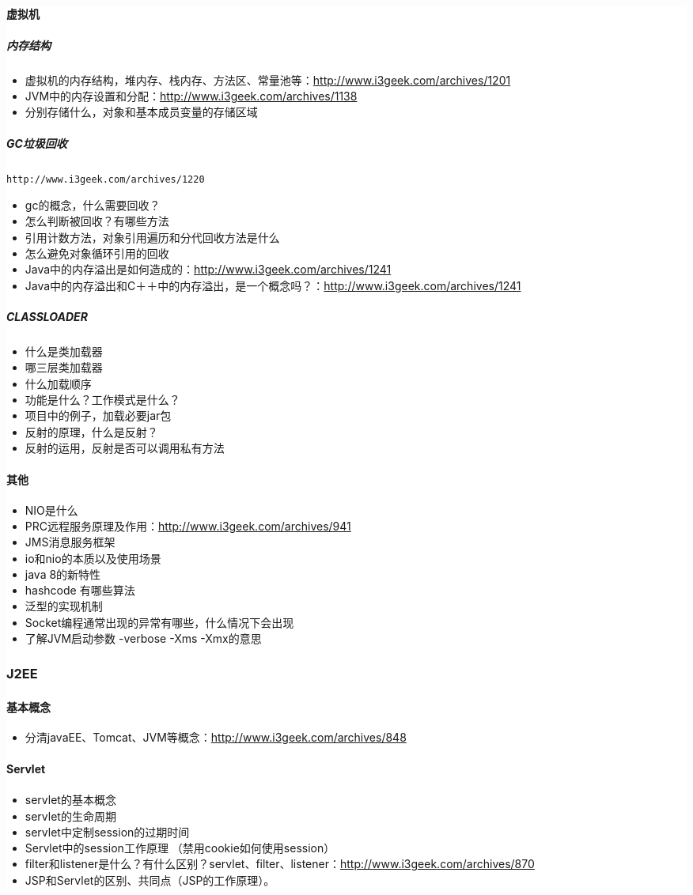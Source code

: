 #### 虚拟机

##### 内存结构

- 虚拟机的内存结构，堆内存、栈内存、方法区、常量池等：http://www.i3geek.com/archives/1201
- JVM中的内存设置和分配：http://www.i3geek.com/archives/1138
- 分别存储什么，对象和基本成员变量的存储区域

##### GC垃圾回收

`http://www.i3geek.com/archives/1220`

- gc的概念，什么需要回收？
- 怎么判断被回收？有哪些方法
- 引用计数方法，对象引用遍历和分代回收方法是什么
- 怎么避免对象循环引用的回收
- Java中的内存溢出是如何造成的：http://www.i3geek.com/archives/1241
- Java中的内存溢出和C＋＋中的内存溢出，是一个概念吗？：http://www.i3geek.com/archives/1241

##### CLASSLOADER

- 什么是类加载器
- 哪三层类加载器
- 什么加载顺序
- 功能是什么？工作模式是什么？
- 项目中的例子，加载必要jar包
- 反射的原理，什么是反射？
- 反射的运用，反射是否可以调用私有方法

#### 其他

- NIO是什么
- PRC远程服务原理及作用：http://www.i3geek.com/archives/941
- JMS消息服务框架
- io和nio的本质以及使用场景
- java 8的新特性
- hashcode 有哪些算法
- 泛型的实现机制
- Socket编程通常出现的异常有哪些，什么情况下会出现
- 了解JVM启动参数 -verbose -Xms -Xmx的意思

### J2EE

#### 基本概念

- 分清javaEE、Tomcat、JVM等概念：http://www.i3geek.com/archives/848

#### Servlet

- servlet的基本概念
- servlet的生命周期
- servlet中定制session的过期时间
- Servlet中的session工作原理 （禁用cookie如何使用session）
- filter和listener是什么？有什么区别？servlet、filter、listener：http://www.i3geek.com/archives/870
- JSP和Servlet的区别、共同点（JSP的工作原理）。
